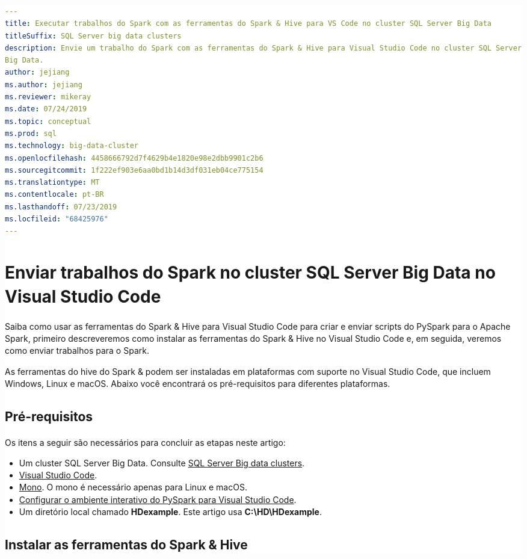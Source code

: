 ```yaml
---
title: Executar trabalhos do Spark com as ferramentas do Spark & Hive para VS Code no cluster SQL Server Big Data
titleSuffix: SQL Server big data clusters
description: Envie um trabalho do Spark com as ferramentas do Spark & Hive para Visual Studio Code no cluster SQL Server Big Data.
author: jejiang
ms.author: jejiang
ms.reviewer: mikeray
ms.date: 07/24/2019
ms.topic: conceptual
ms.prod: sql
ms.technology: big-data-cluster
ms.openlocfilehash: 4458666792d7f4629b4e1820e98e2dbb9901c2b6
ms.sourcegitcommit: 1f222ef903e6aa0bd1b14d3df031eb04ce775154
ms.translationtype: MT
ms.contentlocale: pt-BR
ms.lasthandoff: 07/23/2019
ms.locfileid: "68425976"
---
```

# <a name="submit-spark-jobs-on-sql-server-big-data-cluster-in-visual-studio-code"></a>Enviar trabalhos do Spark no cluster SQL Server Big Data no Visual Studio Code

Saiba como usar as ferramentas do Spark & Hive para Visual Studio Code para criar e enviar scripts do PySpark para o Apache Spark, primeiro descreveremos como instalar as ferramentas do Spark & Hive no Visual Studio Code e, em seguida, veremos como enviar trabalhos para o Spark.  

As ferramentas do hive do Spark & podem ser instaladas em plataformas com suporte no Visual Studio Code, que incluem Windows, Linux e macOS. Abaixo você encontrará os pré-requisitos para diferentes plataformas.


## <a name="prerequisites"></a>Pré-requisitos

Os itens a seguir são necessários para concluir as etapas neste artigo:

- Um cluster SQL Server Big Data. Consulte [SQL Server Big data clusters](https://docs.microsoft.com/sql/big-data-cluster/big-data-cluster-overview?view=sqlallproducts-allversions).
- [Visual Studio Code](https://code.visualstudio.com/).
- [Mono](https://www.mono-project.com/docs/getting-started/install/). O mono é necessário apenas para Linux e macOS.
- [Configurar o ambiente interativo do PySpark para Visual Studio Code](https://docs.microsoft.com/azure/hdinsight/set-up-pyspark-interactive-environment).
- Um diretório local chamado **HDexample**.  Este artigo usa **C:\HD\HDexample**.

## <a name="install-spark--hive-tools"></a>Instalar as ferramentas do Spark & Hive
